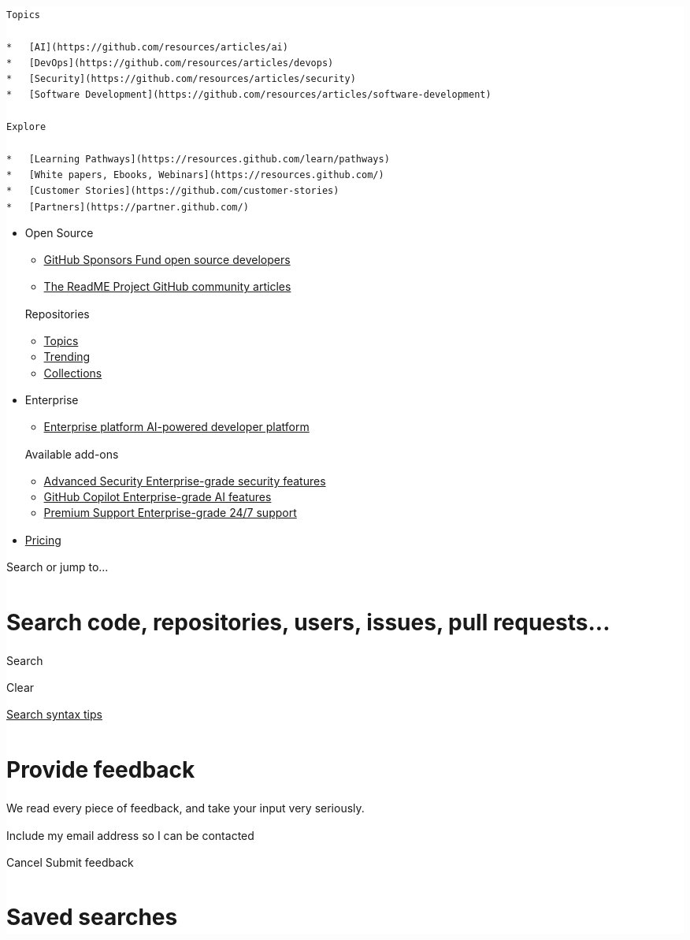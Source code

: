     Topics
    
    *   [AI](https://github.com/resources/articles/ai)
    *   [DevOps](https://github.com/resources/articles/devops)
    *   [Security](https://github.com/resources/articles/security)
    *   [Software Development](https://github.com/resources/articles/software-development)
    
    Explore
    
    *   [Learning Pathways](https://resources.github.com/learn/pathways)
    *   [White papers, Ebooks, Webinars](https://resources.github.com/)
    *   [Customer Stories](https://github.com/customer-stories)
    *   [Partners](https://partner.github.com/)
    
*   Open Source
    
    *   [GitHub Sponsors Fund open source developers](https://github.com/sponsors)
    
    *   [The ReadME Project GitHub community articles](https://github.com/readme)
    
    Repositories
    
    *   [Topics](https://github.com/topics)
    *   [Trending](https://github.com/trending)
    *   [Collections](https://github.com/collections)
    
*   Enterprise
    
    *   [Enterprise platform AI-powered developer platform](https://github.com/enterprise)
    
    Available add-ons
    
    *   [Advanced Security Enterprise-grade security features](https://github.com/enterprise/advanced-security)
    *   [GitHub Copilot Enterprise-grade AI features](https://github.com/features/copilot#enterprise)
    *   [Premium Support Enterprise-grade 24/7 support](https://github.com/premium-support)
    
*   [Pricing](https://github.com/pricing)

Search or jump to...

Search code, repositories, users, issues, pull requests...
==========================================================

Search

Clear

[Search syntax tips](https://docs.github.com/search-github/github-code-search/understanding-github-code-search-syntax)

Provide feedback
================

We read every piece of feedback, and take your input very seriously.

 Include my email address so I can be contacted

Cancel Submit feedback

Saved searches
==============
